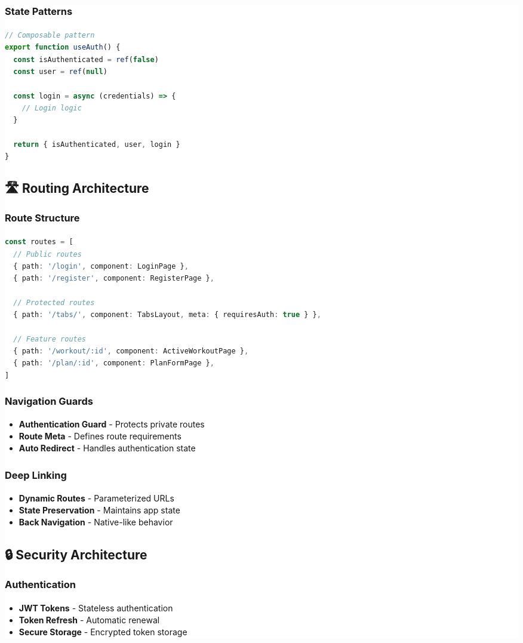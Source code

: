 ### State Patterns
```typescript
// Composable pattern
export function useAuth() {
  const isAuthenticated = ref(false)
  const user = ref(null)
  
  const login = async (credentials) => {
    // Login logic
  }
  
  return { isAuthenticated, user, login }
}
```

## 🛣️ Routing Architecture

### Route Structure
```typescript
const routes = [
  // Public routes
  { path: '/login', component: LoginPage },
  { path: '/register', component: RegisterPage },
  
  // Protected routes
  { path: '/tabs/', component: TabsLayout, meta: { requiresAuth: true } },
  
  // Feature routes
  { path: '/workout/:id', component: ActiveWorkoutPage },
  { path: '/plan/:id', component: PlanFormPage },
]
```

### Navigation Guards
- **Authentication Guard** - Protects private routes
- **Route Meta** - Defines route requirements
- **Auto Redirect** - Handles authentication state

### Deep Linking
- **Dynamic Routes** - Parameterized URLs
- **State Preservation** - Maintains app state
- **Back Navigation** - Native-like behavior

## 🔒 Security Architecture

### Authentication
- **JWT Tokens** - Stateless authentication
- **Token Refresh** - Automatic renewal
- **Secure Storage** - Encrypted token storage
